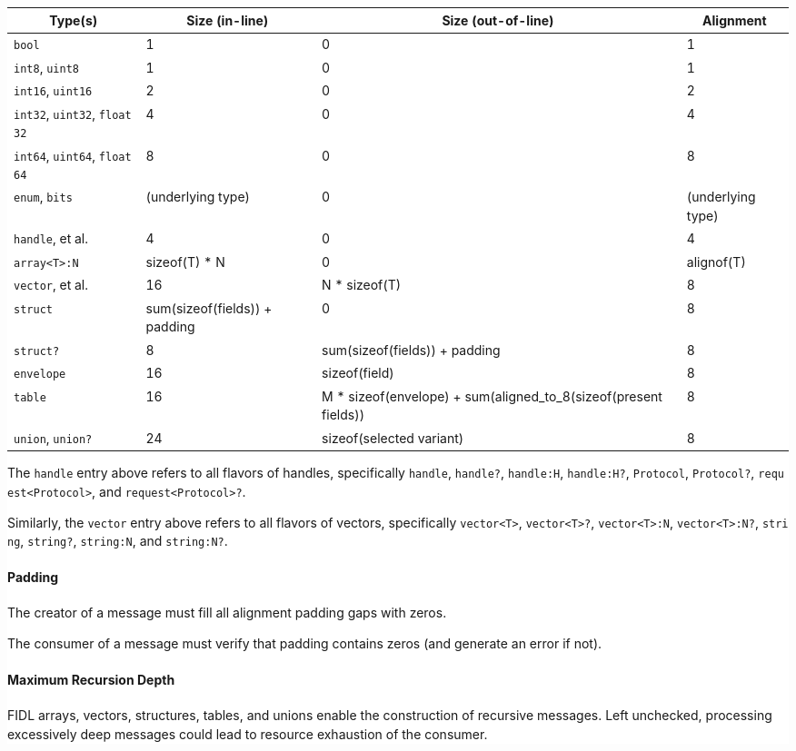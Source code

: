 Type(s)                      | Size (in-line)                    | Size (out-of-line)                                              | Alignment
-----------------------------|-----------------------------------|-----------------------------------------------------------------|--------------------------------
`bool`                       | 1                                 | 0                                                               | 1
`int8`, `uint8`              | 1                                 | 0                                                               | 1
`int16`, `uint16`            | 2                                 | 0                                                               | 2
`int32`, `uint32`, `float32` | 4                                 | 0                                                               | 4
`int64`, `uint64`, `float64` | 8                                 | 0                                                               | 8
`enum`, `bits`               | (underlying type)                 | 0                                                               | (underlying type)
`handle`, et al.             | 4                                 | 0                                                               | 4
`array<T>:N`                 | sizeof(T) * N                     | 0                                                               | alignof(T)
`vector`, et al.             | 16                                | N * sizeof(T)                                                   | 8
`struct`                     | sum(sizeof(fields)) + padding     | 0                                                               | 8
`struct?`                    | 8                                 | sum(sizeof(fields)) + padding                                   | 8
`envelope`                   | 16                                | sizeof(field)                                                   | 8
`table`                      | 16                                | M * sizeof(envelope) + sum(aligned_to_8(sizeof(present fields)) | 8
`union`, `union?`            | 24                                | sizeof(selected variant)                                        | 8

The `handle` entry above refers to all flavors of handles, specifically
`handle`, `handle?`, `handle:H`, `handle:H?`, `Protocol`, `Protocol?`,
`request<Protocol>`, and `request<Protocol>?`.

Similarly, the `vector` entry above refers to all flavors of vectors,
specifically `vector<T>`, `vector<T>?`, `vector<T>:N`, `vector<T>:N?`,
`string`, `string?`, `string:N`, and `string:N?`.

#### Padding

The creator of a message must fill all alignment padding gaps with zeros.

The consumer of a message must verify that padding contains zeros (and generate
an error if not).

#### Maximum Recursion Depth

FIDL arrays, vectors, structures, tables, and unions enable the
construction of recursive messages.
Left unchecked, processing excessively deep messages could
lead to resource exhaustion of the consumer.
